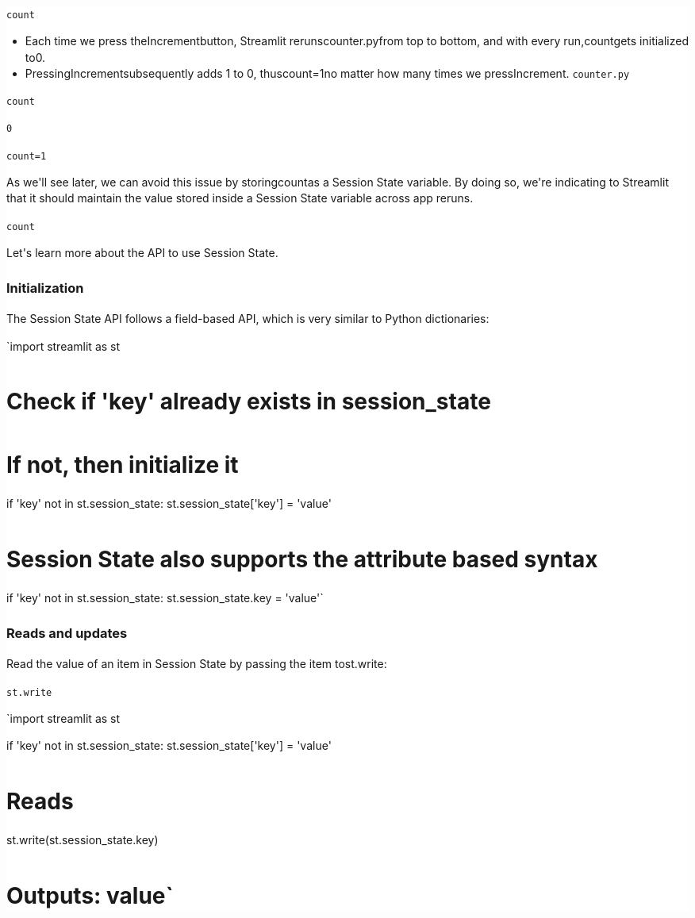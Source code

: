 `count`

- Each time we press theIncrementbutton, Streamlit rerunscounter.pyfrom top to bottom, and with every run,countgets initialized to0.
- PressingIncrementsubsequently adds 1 to 0, thuscount=1no matter how many times we pressIncrement.
`counter.py`

`count`

`0`

`count=1`

As we'll see later, we can avoid this issue by storingcountas a Session State variable. By doing so, we're indicating to Streamlit that it should maintain the value stored inside a Session State variable across app reruns.

`count`

Let's learn more about the API to use Session State.

### Initialization

The Session State API follows a field-based API, which is very similar to Python dictionaries:

`import streamlit as st

# Check if 'key' already exists in session_state
# If not, then initialize it
if 'key' not in st.session_state:
    st.session_state['key'] = 'value'

# Session State also supports the attribute based syntax
if 'key' not in st.session_state:
    st.session_state.key = 'value'`

### Reads and updates

Read the value of an item in Session State by passing the item tost.write:

`st.write`

`import streamlit as st

if 'key' not in st.session_state:
    st.session_state['key'] = 'value'

# Reads
st.write(st.session_state.key)

# Outputs: value`
